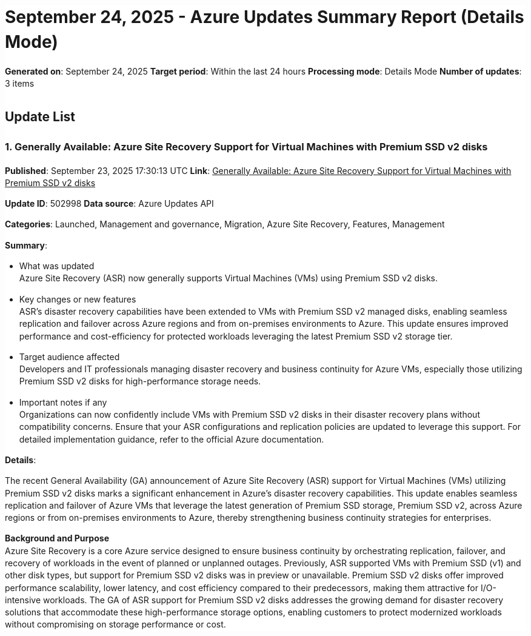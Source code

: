 # September 24, 2025 - Azure Updates Summary Report (Details Mode)

**Generated on**: September 24, 2025
**Target period**: Within the last 24 hours
**Processing mode**: Details Mode
**Number of updates**: 3 items

## Update List

### 1. Generally Available: Azure Site Recovery Support for Virtual Machines with Premium SSD v2 disks

**Published**: September 23, 2025 17:30:13 UTC
**Link**: [Generally Available: Azure Site Recovery Support for Virtual Machines with Premium SSD v2 disks](https://azure.microsoft.com/updates?id=502998)

**Update ID**: 502998
**Data source**: Azure Updates API

**Categories**: Launched, Management and governance, Migration, Azure Site Recovery, Features, Management

**Summary**:

- What was updated  
Azure Site Recovery (ASR) now generally supports Virtual Machines (VMs) using Premium SSD v2 disks.

- Key changes or new features  
ASR’s disaster recovery capabilities have been extended to VMs with Premium SSD v2 managed disks, enabling seamless replication and failover across Azure regions and from on-premises environments to Azure. This update ensures improved performance and cost-efficiency for protected workloads leveraging the latest Premium SSD v2 storage tier.

- Target audience affected  
Developers and IT professionals managing disaster recovery and business continuity for Azure VMs, especially those utilizing Premium SSD v2 disks for high-performance storage needs.

- Important notes if any  
Organizations can now confidently include VMs with Premium SSD v2 disks in their disaster recovery plans without compatibility concerns. Ensure that your ASR configurations and replication policies are updated to leverage this support. For detailed implementation guidance, refer to the official Azure documentation.

**Details**:

The recent General Availability (GA) announcement of Azure Site Recovery (ASR) support for Virtual Machines (VMs) utilizing Premium SSD v2 disks marks a significant enhancement in Azure’s disaster recovery capabilities. This update enables seamless replication and failover of Azure VMs that leverage the latest generation of Premium SSD storage, Premium SSD v2, across Azure regions or from on-premises environments to Azure, thereby strengthening business continuity strategies for enterprises.

**Background and Purpose**  
Azure Site Recovery is a core Azure service designed to ensure business continuity by orchestrating replication, failover, and recovery of workloads in the event of planned or unplanned outages. Previously, ASR supported VMs with Premium SSD (v1) and other disk types, but support for Premium SSD v2 disks was in preview or unavailable. Premium SSD v2 disks offer improved performance scalability, lower latency, and cost efficiency compared to their predecessors, making them attractive for I/O-intensive workloads. The GA of ASR support for Premium SSD v2 disks addresses the growing demand for disaster recovery solutions that accommodate these high-performance storage options, enabling customers to protect modernized workloads without compromising on storage performance or cost.
